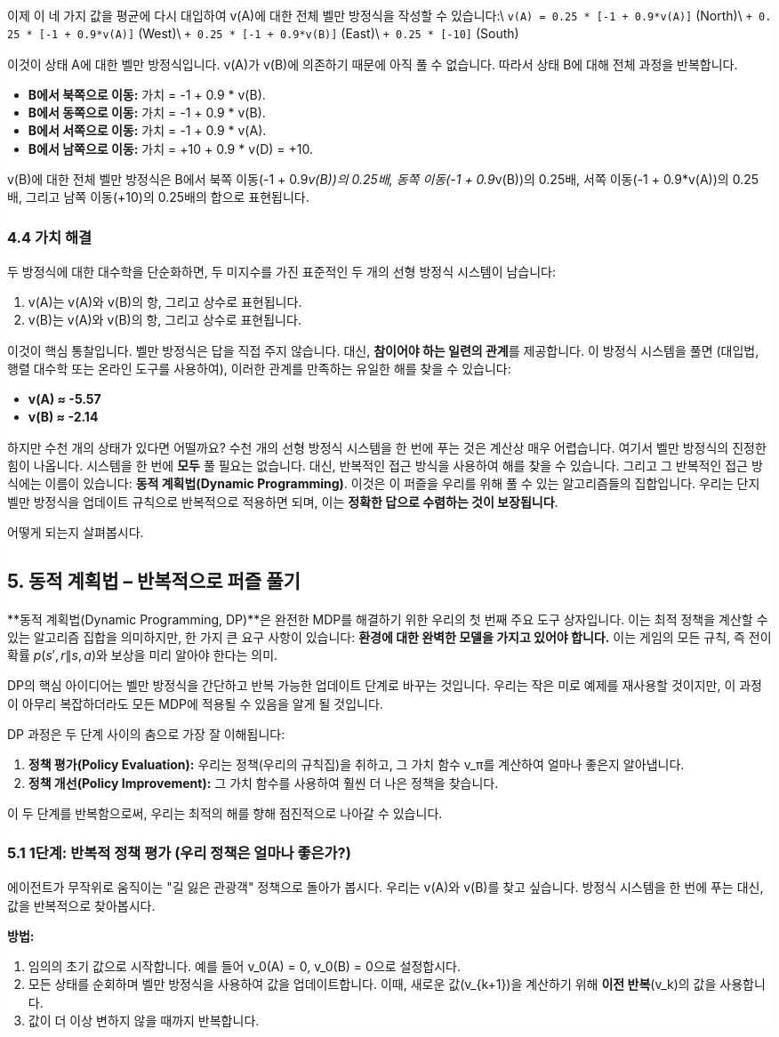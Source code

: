 이제 이 네 가지 값을 평균에 다시 대입하여 v(A)에 대한 전체 벨만 방정식을 작성할 수 있습니다:\\
`v(A) = 0.25 * [-1 + 0.9*v(A)]` (North)\\
     `+ 0.25 * [-1 + 0.9*v(A)]` (West)\\
     `+ 0.25 * [-1 + 0.9*v(B)]` (East)\\
     `+ 0.25 * [-10]`           (South)

이것이 상태 A에 대한 벨만 방정식입니다. v(A)가 v(B)에 의존하기 때문에 아직 풀 수 없습니다. 따라서 상태 B에 대해 전체 과정을 반복합니다.
*   **B에서 북쪽으로 이동:** 가치 = -1 + 0.9 * v(B).
*   **B에서 동쪽으로 이동:** 가치 = -1 + 0.9 * v(B).
*   **B에서 서쪽으로 이동:** 가치 = -1 + 0.9 * v(A).
*   **B에서 남쪽으로 이동:** 가치 = +10 + 0.9 * v(D) = +10.

v(B)에 대한 전체 벨만 방정식은 B에서 북쪽 이동(-1 + 0.9*v(B))의 0.25배, 동쪽 이동(-1 + 0.9*v(B))의 0.25배, 서쪽 이동(-1 + 0.9*v(A))의 0.25배, 그리고 남쪽 이동(+10)의 0.25배의 합으로 표현됩니다.

### 4.4 가치 해결

두 방정식에 대한 대수학을 단순화하면, 두 미지수를 가진 표준적인 두 개의 선형 방정식 시스템이 남습니다:
1.  v(A)는 v(A)와 v(B)의 항, 그리고 상수로 표현됩니다.
2.  v(B)는 v(A)와 v(B)의 항, 그리고 상수로 표현됩니다.

이것이 핵심 통찰입니다. 벨만 방정식은 답을 직접 주지 않습니다. 대신, **참이어야 하는 일련의 관계**를 제공합니다. 이 방정식 시스템을 풀면 (대입법, 행렬 대수학 또는 온라인 도구를 사용하여), 이러한 관계를 만족하는 유일한 해를 찾을 수 있습니다:

*   **v(A) ≈ -5.57**
*   **v(B) ≈ -2.14**

하지만 수천 개의 상태가 있다면 어떨까요? 수천 개의 선형 방정식 시스템을 한 번에 푸는 것은 계산상 매우 어렵습니다. 여기서 벨만 방정식의 진정한 힘이 나옵니다. 시스템을 한 번에 **모두** 풀 필요는 없습니다. 대신, 반복적인 접근 방식을 사용하여 해를 찾을 수 있습니다.
그리고 그 반복적인 접근 방식에는 이름이 있습니다: **동적 계획법(Dynamic Programming)**. 이것은 이 퍼즐을 우리를 위해 풀 수 있는 알고리즘들의 집합입니다. 우리는 단지 벨만 방정식을 업데이트 규칙으로 반복적으로 적용하면 되며, 이는 **정확한 답으로 수렴하는 것이 보장됩니다**.

어떻게 되는지 살펴봅시다.

## 5. 동적 계획법 – 반복적으로 퍼즐 풀기

**동적 계획법(Dynamic Programming, DP)**은 완전한 MDP를 해결하기 위한 우리의 첫 번째 주요 도구 상자입니다. 이는 최적 정책을 계산할 수 있는 알고리즘 집합을 의미하지만, 한 가지 큰 요구 사항이 있습니다: **환경에 대한 완벽한 모델을 가지고 있어야 합니다.** 이는 게임의 모든 규칙, 즉 전이 확률 $p(s',r\|s,a)$와 보상을 미리 알아야 한다는 의미.

DP의 핵심 아이디어는 벨만 방정식을 간단하고 반복 가능한 업데이트 단계로 바꾸는 것입니다. 우리는 작은 미로 예제를 재사용할 것이지만, 이 과정이 아무리 복잡하더라도 모든 MDP에 적용될 수 있음을 알게 될 것입니다.

DP 과정은 두 단계 사이의 춤으로 가장 잘 이해됩니다:
1.  **정책 평가(Policy Evaluation):** 우리는 정책(우리의 규칙집)을 취하고, 그 가치 함수 v_π를 계산하여 얼마나 좋은지 알아냅니다.
2.  **정책 개선(Policy Improvement):** 그 가치 함수를 사용하여 훨씬 더 나은 정책을 찾습니다.

이 두 단계를 반복함으로써, 우리는 최적의 해를 향해 점진적으로 나아갈 수 있습니다.

### 5.1  1단계: 반복적 정책 평가 (우리 정책은 얼마나 좋은가?)

에이전트가 무작위로 움직이는 "길 잃은 관광객" 정책으로 돌아가 봅시다. 우리는 v(A)와 v(B)를 찾고 싶습니다. 방정식 시스템을 한 번에 푸는 대신, 값을 반복적으로 찾아봅시다.

**방법:**
1.  임의의 초기 값으로 시작합니다. 예를 들어 v_0(A) = 0, v_0(B) = 0으로 설정합시다.
2.  모든 상태를 순회하며 벨만 방정식을 사용하여 값을 업데이트합니다. 이때, 새로운 값(v_{k+1})을 계산하기 위해 **이전 반복**(v_k)의 값을 사용합니다.
3.  값이 더 이상 변하지 않을 때까지 반복합니다.

